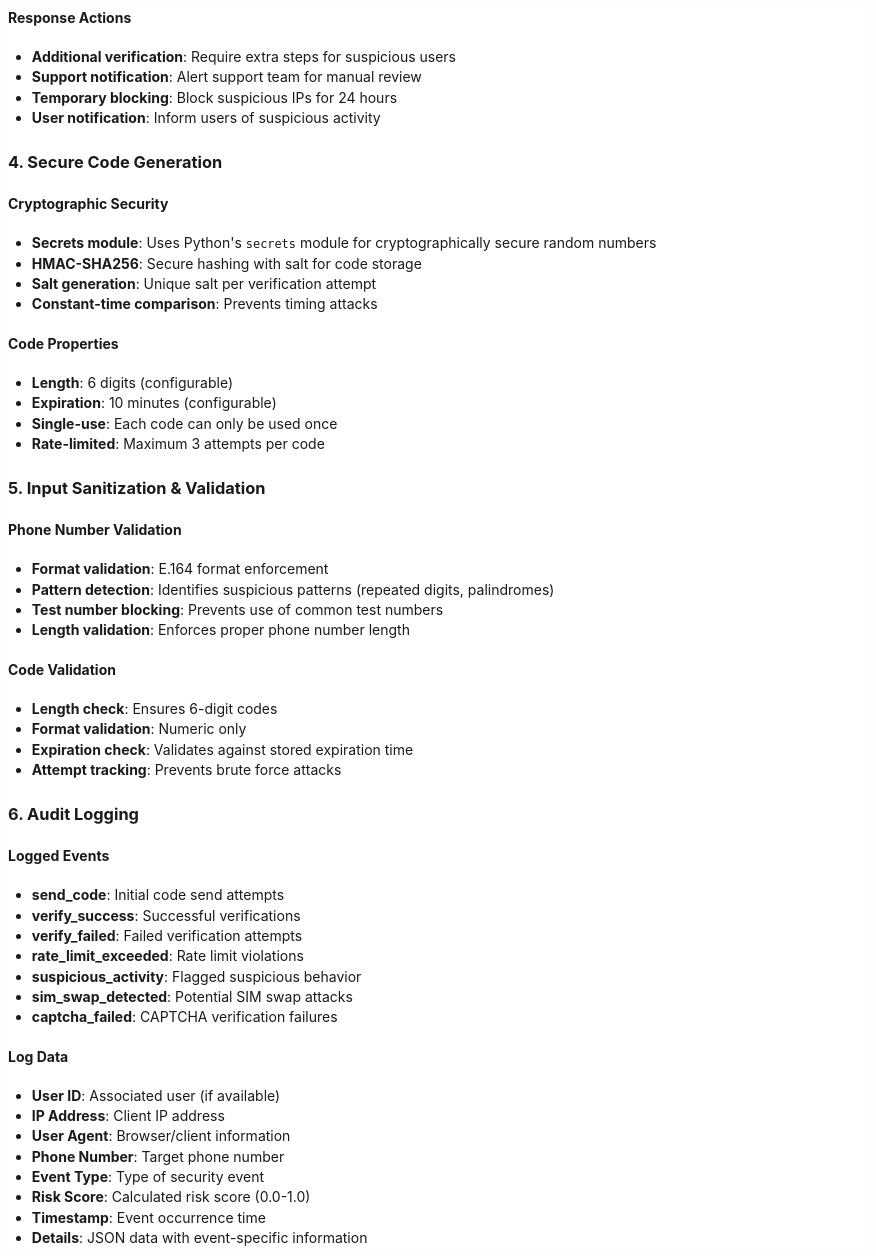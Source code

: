 #### Response Actions
- **Additional verification**: Require extra steps for suspicious users
- **Support notification**: Alert support team for manual review
- **Temporary blocking**: Block suspicious IPs for 24 hours
- **User notification**: Inform users of suspicious activity

### 4. **Secure Code Generation**

#### Cryptographic Security
- **Secrets module**: Uses Python's `secrets` module for cryptographically secure random numbers
- **HMAC-SHA256**: Secure hashing with salt for code storage
- **Salt generation**: Unique salt per verification attempt
- **Constant-time comparison**: Prevents timing attacks

#### Code Properties
- **Length**: 6 digits (configurable)
- **Expiration**: 10 minutes (configurable)
- **Single-use**: Each code can only be used once
- **Rate-limited**: Maximum 3 attempts per code

### 5. **Input Sanitization & Validation**

#### Phone Number Validation
- **Format validation**: E.164 format enforcement
- **Pattern detection**: Identifies suspicious patterns (repeated digits, palindromes)
- **Test number blocking**: Prevents use of common test numbers
- **Length validation**: Enforces proper phone number length

#### Code Validation
- **Length check**: Ensures 6-digit codes
- **Format validation**: Numeric only
- **Expiration check**: Validates against stored expiration time
- **Attempt tracking**: Prevents brute force attacks

### 6. **Audit Logging**

#### Logged Events
- **send_code**: Initial code send attempts
- **verify_success**: Successful verifications
- **verify_failed**: Failed verification attempts
- **rate_limit_exceeded**: Rate limit violations
- **suspicious_activity**: Flagged suspicious behavior
- **sim_swap_detected**: Potential SIM swap attacks
- **captcha_failed**: CAPTCHA verification failures

#### Log Data
- **User ID**: Associated user (if available)
- **IP Address**: Client IP address
- **User Agent**: Browser/client information
- **Phone Number**: Target phone number
- **Event Type**: Type of security event
- **Risk Score**: Calculated risk score (0.0-1.0)
- **Timestamp**: Event occurrence time
- **Details**: JSON data with event-specific information
